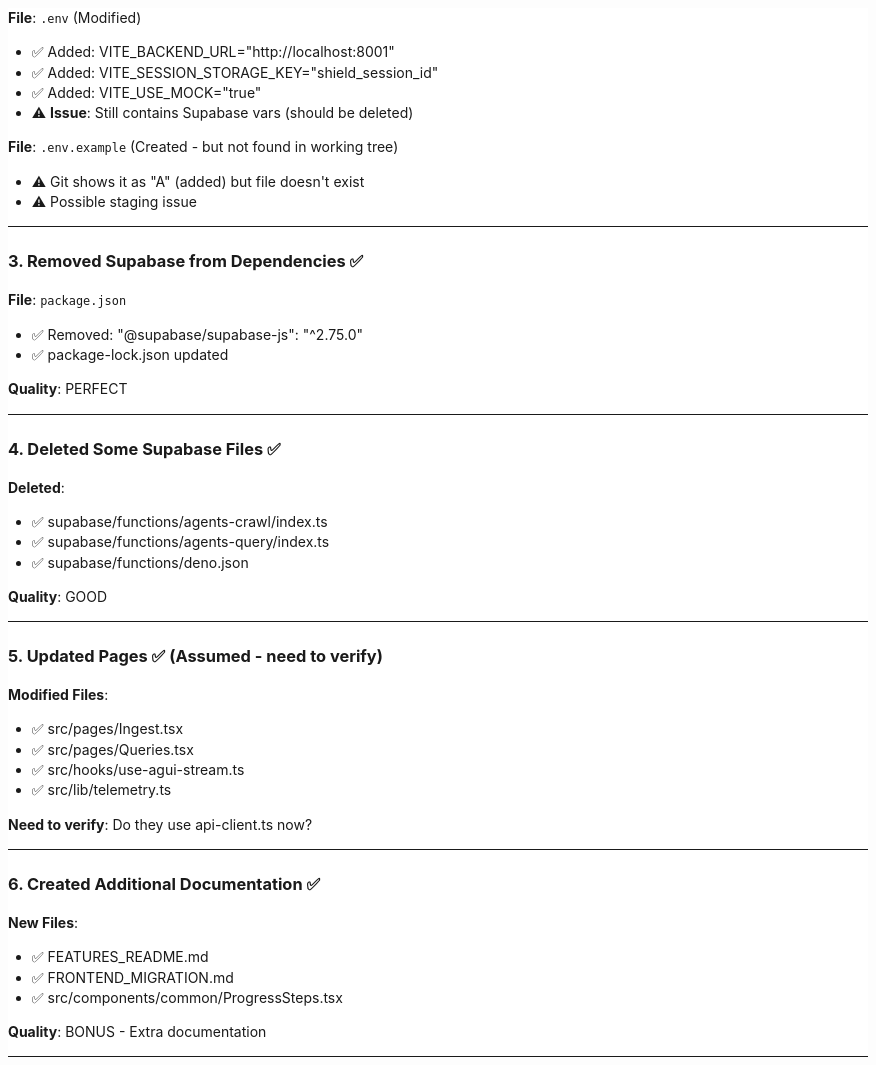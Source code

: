 **File**: `.env` (Modified)
- ✅ Added: VITE_BACKEND_URL="http://localhost:8001"
- ✅ Added: VITE_SESSION_STORAGE_KEY="shield_session_id"  
- ✅ Added: VITE_USE_MOCK="true"
- ⚠️ **Issue**: Still contains Supabase vars (should be deleted)

**File**: `.env.example` (Created - but not found in working tree)
- ⚠️ Git shows it as "A" (added) but file doesn't exist
- ⚠️ Possible staging issue

---

### 3. Removed Supabase from Dependencies ✅

**File**: `package.json`
- ✅ Removed: "@supabase/supabase-js": "^2.75.0"
- ✅ package-lock.json updated

**Quality**: PERFECT

---

### 4. Deleted Some Supabase Files ✅

**Deleted**:
- ✅ supabase/functions/agents-crawl/index.ts
- ✅ supabase/functions/agents-query/index.ts
- ✅ supabase/functions/deno.json

**Quality**: GOOD

---

### 5. Updated Pages ✅ (Assumed - need to verify)

**Modified Files**:
- ✅ src/pages/Ingest.tsx
- ✅ src/pages/Queries.tsx
- ✅ src/hooks/use-agui-stream.ts
- ✅ src/lib/telemetry.ts

**Need to verify**: Do they use api-client.ts now?

---

### 6. Created Additional Documentation ✅

**New Files**:
- ✅ FEATURES_README.md
- ✅ FRONTEND_MIGRATION.md
- ✅ src/components/common/ProgressSteps.tsx

**Quality**: BONUS - Extra documentation

---
